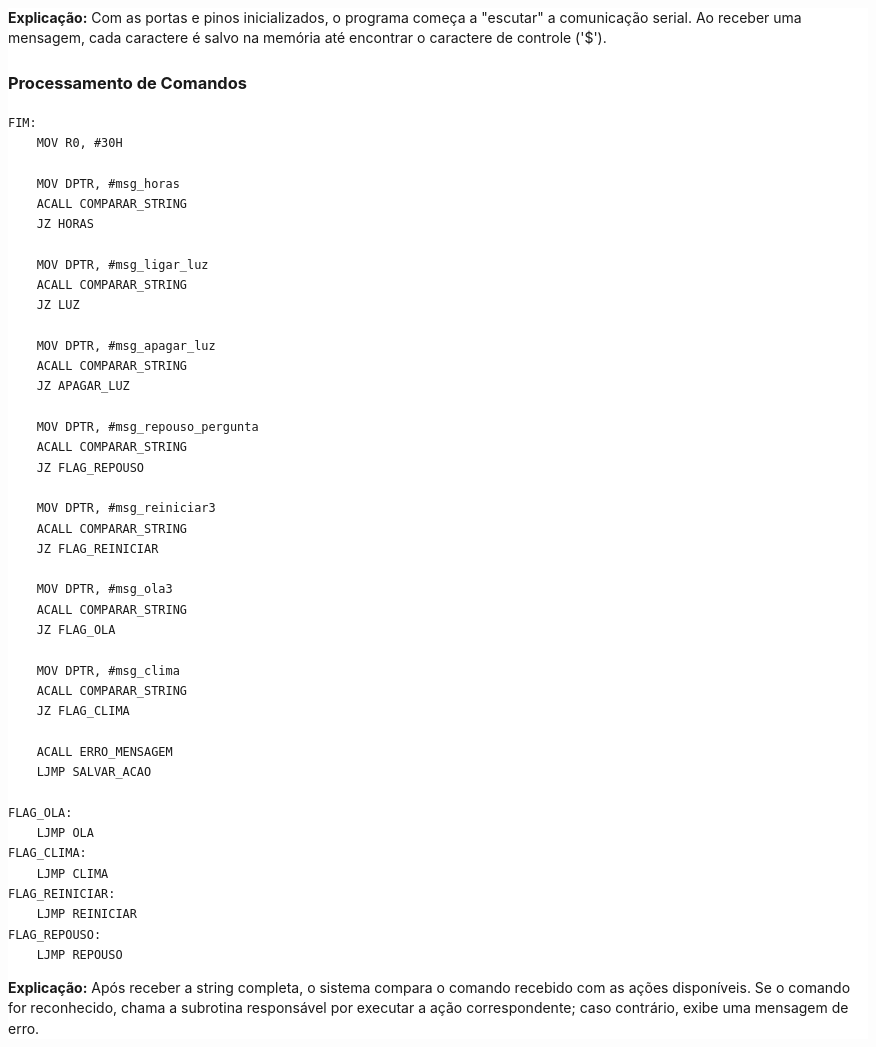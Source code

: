 **Explicação:** Com as portas e pinos inicializados, o programa começa a "escutar" a comunicação serial. Ao receber uma mensagem, cada caractere é salvo na memória até encontrar o caractere de controle ('$').

### Processamento de Comandos

```assembly
FIM:
    MOV R0, #30H

    MOV DPTR, #msg_horas
    ACALL COMPARAR_STRING
    JZ HORAS

    MOV DPTR, #msg_ligar_luz
    ACALL COMPARAR_STRING
    JZ LUZ

    MOV DPTR, #msg_apagar_luz
    ACALL COMPARAR_STRING
    JZ APAGAR_LUZ

    MOV DPTR, #msg_repouso_pergunta
    ACALL COMPARAR_STRING
    JZ FLAG_REPOUSO

    MOV DPTR, #msg_reiniciar3
    ACALL COMPARAR_STRING
    JZ FLAG_REINICIAR

    MOV DPTR, #msg_ola3
    ACALL COMPARAR_STRING
    JZ FLAG_OLA

    MOV DPTR, #msg_clima
    ACALL COMPARAR_STRING
    JZ FLAG_CLIMA

    ACALL ERRO_MENSAGEM
    LJMP SALVAR_ACAO

FLAG_OLA:
    LJMP OLA
FLAG_CLIMA:
    LJMP CLIMA
FLAG_REINICIAR:
    LJMP REINICIAR
FLAG_REPOUSO:
    LJMP REPOUSO
```

**Explicação:** Após receber a string completa, o sistema compara o comando recebido com as ações disponíveis. Se o comando for reconhecido, chama a subrotina responsável por executar a ação correspondente; caso contrário, exibe uma mensagem de erro.

